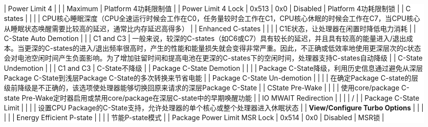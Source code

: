 | Power Limit 4                                                                 |              |        | Maximum               | Platform 4功耗限制值                                                                                                                                                                                                                                                                                                        |
| Power Limit 4 Lock                                                            | 0x513        | 0x0    | Disabled              | Platform 4功耗限制锁                                                                                                                                                                                                                                                                                                        |
| C states                                                                      |              |        |                       | CPU核心睡眠深度（CPU全速运行时候会工作在C0，任务量较时会工作在C1，CPU核心休眠的时候会工作在C7，当CPU核心从睡眠状态唤醒需要比较高的延迟，通常比内存延迟高得多）                                                                                                                                                              |
| Enhanced C-states                                                             |              |        |                       | C1E状态，让处理器在闲置时降低电力消耗                                                                                                                                                                                                                                                                                       |
| C-State Auto Demotion                                                         |              |        | C1 and C3             | 一般来说，较深的C-states（如C6或C7）具有较长的延迟，并且具有较高的能量进入/退出成本。当更深的C-states的进入/退出频率很高时，产生的性能和能量损失就会变得非常严重。因此，不正确或低效率地使用更深层次的c状态会对电池空闲时间产生负面影响。为了增加驻留时间和提高电池在更深的C-states下的空闲时间，处理器支持C-states自动降级 |
| C-State Undemotion                                                            |              |        | C1 and C3             | C-State不降级                                                                                                                                                                                                                                                                                                               |
| Package C-State Demotion                                                      |              |        |                       | Package C-State降级，利用历史信息通过避免从深层Package C-State到浅层Package C-State的多次转换来节省电能                                                                                                                                                                                                                     |
| Package C-State Un-demotion                                                   |              |        |                       | 在确定Package C-state的层级前降级是不正确的，该选项使处理器能够切换回原来请求的深层Package C-State                                                                                                                                                                                                                          |
| CState Pre-Wake                                                               |              |        |                       | 使用core/package C-state Pre-Wake定时器启用或禁用core/package在深层C-state中的早期唤醒功能                                                                                                                                                                                                                                  |
| IO MWAIT Redirection                                                          |              |        |                       | /                                                                                                                                                                                                                                                                                                                           |
| Package C-State Limit                                                         |              |        |                       | 设置CPU Package的C-State支持，允许处理器的单个核心或整个处理器进入休眠状态                                                                                                                                                                                                                                                  |
| **View/Configure Turbo Options**                                              |              |        |                       |                                                                                                                                                                                                                                                                                                                             |
| Energy Efficient P-state                                                      |              |        |                       | 节能P-state模式                                                                                                                                                                                                                                                                                                             |
| Package Power Limit MSR Lock                                                  | 0x514        | 0x0    | Disabled              | MSR锁                                                                                                                                                                                                                                                                                                                       |